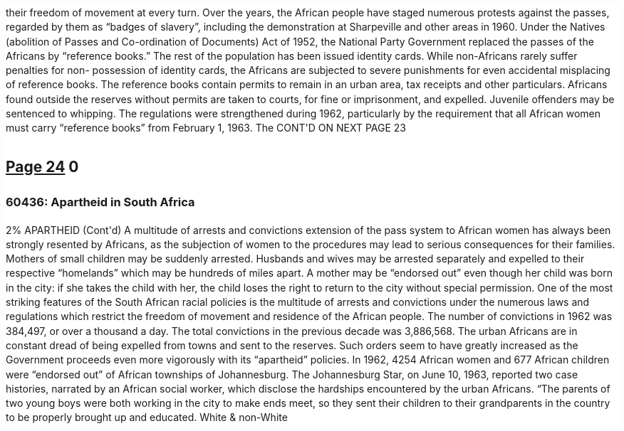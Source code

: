 their freedom of movement at every turn. Over the years, 
the African people have staged numerous protests against 
the passes, regarded by them as “badges of slavery”, 
including the demonstration at Sharpeville and other areas 
in 1960. 
Under the Natives (abolition of Passes and Co-ordination 
of Documents) Act of 1952, the National Party Government 
replaced the passes of the Africans by “reference books.” 
The rest of the population has been issued identity cards. 
While non-Africans rarely suffer penalties for non- 
possession of identity cards, the Africans are subjected 
to severe punishments for even accidental misplacing of 
reference books. 
The reference books contain permits to remain in an 
urban area, tax receipts and other particulars. Africans 
found outside the reserves without permits are taken to 
courts, for fine or imprisonment, and expelled. Juvenile 
offenders may be sentenced to whipping. 
The regulations were strengthened during 1962, 
particularly by the requirement that all African women 
must carry “reference books” from February 1, 1963. The 
CONT'D ON NEXT PAGE 
23

## [Page 24](https://demo.humlab.umu.se/courier/078423engo.pdf#page=24) 0

### 60436: Apartheid in South Africa

2% 
APARTHEID (Cont'd) 
A multitude of arrests and convictions 
extension of the pass system to African women has always 
been strongly resented by Africans, as the subjection of 
women to the procedures may lead to serious consequences 
for their families. Mothers of small children may be 
suddenly arrested. Husbands and wives may be arrested 
separately and expelled to their respective “homelands” 
which may be hundreds of miles apart. A mother may be 
“endorsed out” even though her child was born in the 
city: if she takes the child with her, the child loses the right 
to return to the city without special permission. 
One of the most striking features of the South African 
racial policies is the multitude of arrests and convictions 
under the numerous laws and regulations which restrict the 
freedom of movement and residence of the African people. 
The number of convictions in 1962 was 384,497, or over a 
thousand a day. The total convictions in the previous 
decade was 3,886,568. 
The urban Africans are in constant dread of being 
expelled from towns and sent to the reserves. Such orders 
seem to have greatly increased as the Government proceeds 
even more vigorously with its “apartheid” policies. In 1962, 
4254 African women and 677 African children were 
“endorsed out” of African townships of Johannesburg. 
The Johannesburg Star, on June 10, 1963, reported two 
case histories, narrated by an African social worker, which 
disclose the hardships encountered by the urban Africans. 
“The parents of two young boys were both working 
in the city to make ends meet, so they sent their children 
to their grandparents in the country to be properly 
brought up and educated. 
White & non-White 